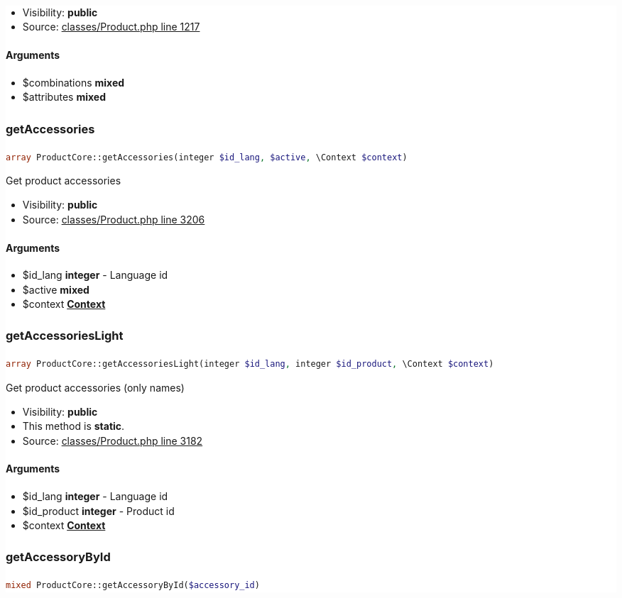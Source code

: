 * Visibility: **public**
* Source: [classes/Product.php line 1217](https://github.com/PrestaShop/PrestaShop/blob/1.6.0.3/classes/Product.php#L1217)


#### Arguments
* $combinations **mixed**
* $attributes **mixed**



### <a name="method-getAccessories"></a>getAccessories

```php
array ProductCore::getAccessories(integer $id_lang, $active, \Context $context)
```

Get product accessories



* Visibility: **public**
* Source: [classes/Product.php line 3206](https://github.com/PrestaShop/PrestaShop/blob/1.6.0.3/classes/Product.php#L3206)


#### Arguments
* $id_lang **integer** - Language id
* $active **mixed**
* $context **[Context](class.ContextCore.md)**



### <a name="method-getAccessoriesLight"></a>getAccessoriesLight

```php
array ProductCore::getAccessoriesLight(integer $id_lang, integer $id_product, \Context $context)
```

Get product accessories (only names)



* Visibility: **public**
* This method is **static**.
* Source: [classes/Product.php line 3182](https://github.com/PrestaShop/PrestaShop/blob/1.6.0.3/classes/Product.php#L3182)


#### Arguments
* $id_lang **integer** - Language id
* $id_product **integer** - Product id
* $context **[Context](class.ContextCore.md)**



### <a name="method-getAccessoryById"></a>getAccessoryById

```php
mixed ProductCore::getAccessoryById($accessory_id)
```
